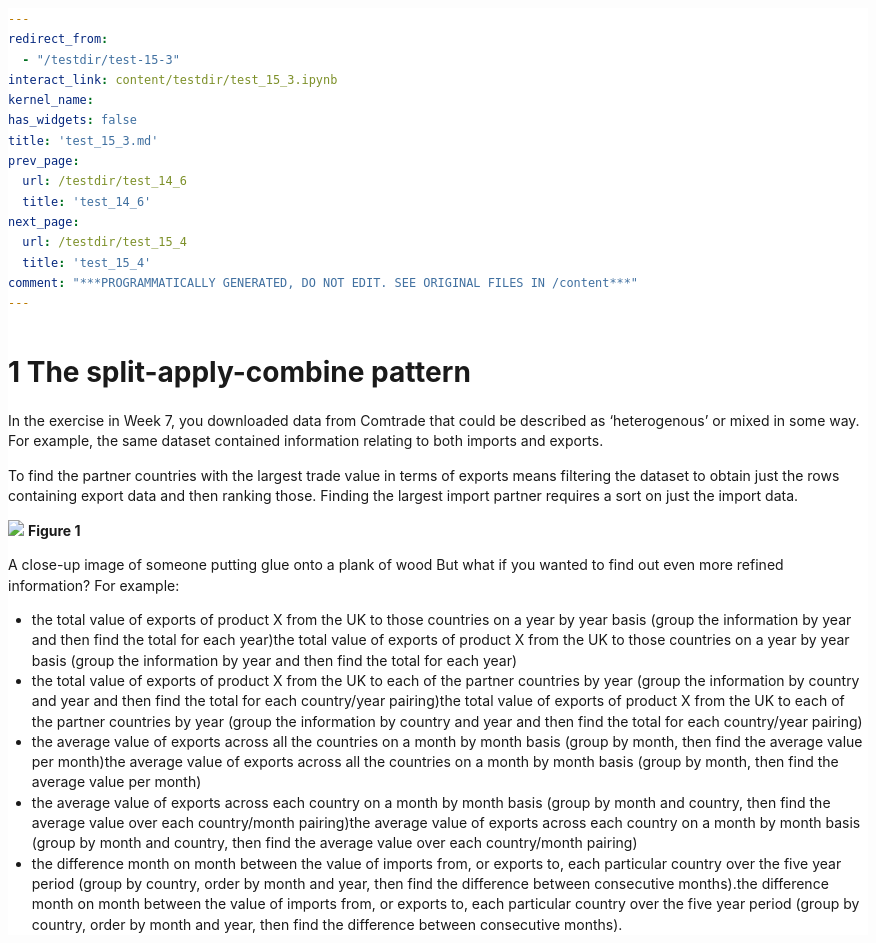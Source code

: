 ```yaml
---
redirect_from:
  - "/testdir/test-15-3"
interact_link: content/testdir/test_15_3.ipynb
kernel_name: 
has_widgets: false
title: 'test_15_3.md'
prev_page:
  url: /testdir/test_14_6
  title: 'test_14_6'
next_page:
  url: /testdir/test_15_4
  title: 'test_15_4'
comment: "***PROGRAMMATICALLY GENERATED, DO NOT EDIT. SEE ORIGINAL FILES IN /content***"
---
```


# 1 The split-apply-combine pattern

In the  exercise in Week 7, you downloaded data from Comtrade that could be described as ‘heterogenous’ or mixed in some way. For example, the same dataset contained information relating to both imports and exports.

To find the partner countries with the largest trade value in terms of exports means filtering the dataset to obtain just the rows containing export data and then ranking those. Finding the largest import partner requires a sort on just the import data.

![](https://www.open.edu/openlearn/ocw/pluginfile.php/1393338/mod_oucontent/oucontent/71687/ou_futurelearn_learn_to_code_fig_1062.jpg)
__Figure 1__

A close-up image of someone putting glue onto a plank of wood 
But what if you wanted to find out even more refined information? For example:
* the total value of exports of product X from the UK to those countries on a year by year basis (group the information by year and then find the total for each year)the total value of exports of product X from the UK to those countries on a year by year basis (group the information by year and then find the total for each year)
* the total value of exports of product X from the UK to each of the partner countries by year (group the information by country and year and then find the total for each country/year pairing)the total value of exports of product X from the UK to each of the partner countries by year (group the information by country and year and then find the total for each country/year pairing)
* the average value of exports across all the countries on a month by month basis (group by month, then find the average value per month)the average value of exports across all the countries on a month by month basis (group by month, then find the average value per month)
* the average value of exports across each country on a month by month basis (group by month and country, then find the average value over each country/month pairing)the average value of exports across each country on a month by month basis (group by month and country, then find the average value over each country/month pairing)
* the difference month on month between the value of imports from, or exports to, each particular country over the five year period (group by country, order by month and year, then find the difference between consecutive months).the difference month on month between the value of imports from, or exports to, each particular country over the five year period (group by country, order by month and year, then find the difference between consecutive months).
